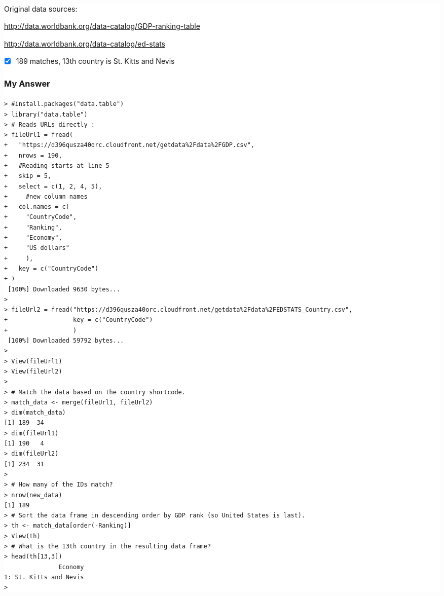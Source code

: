 Original data sources: 

http://data.worldbank.org/data-catalog/GDP-ranking-table

http://data.worldbank.org/data-catalog/ed-stats

- [x] 189 matches, 13th country is St. Kitts and Nevis

### My Answer

```
> #install.packages("data.table")
> library("data.table")
> # Reads URLs directly :
> fileUrl1 = fread(
+   "https://d396qusza40orc.cloudfront.net/getdata%2Fdata%2FGDP.csv",
+   nrows = 190,
+   #Reading starts at line 5
+   skip = 5,
+   select = c(1, 2, 4, 5),
+     #new column names
+   col.names = c(
+     "CountryCode",
+     "Ranking",
+     "Economy",
+     "US dollars"
+     ),
+   key = c("CountryCode")
+ )
 [100%] Downloaded 9630 bytes...
> 
> fileUrl2 = fread("https://d396qusza40orc.cloudfront.net/getdata%2Fdata%2FEDSTATS_Country.csv",
+                  key = c("CountryCode")
+                  )
 [100%] Downloaded 59792 bytes...
> 
> View(fileUrl1)
> View(fileUrl2)
> 
> # Match the data based on the country shortcode. 
> match_data <- merge(fileUrl1, fileUrl2)
> dim(match_data)
[1] 189  34
> dim(fileUrl1)
[1] 190   4
> dim(fileUrl2)
[1] 234  31
> 
> # How many of the IDs match?
> nrow(new_data)
[1] 189
> # Sort the data frame in descending order by GDP rank (so United States is last). 
> th <- match_data[order(-Ranking)]
> View(th)
> # What is the 13th country in the resulting data frame?
> head(th[13,3])
               Economy
1: St. Kitts and Nevis
> 
```
